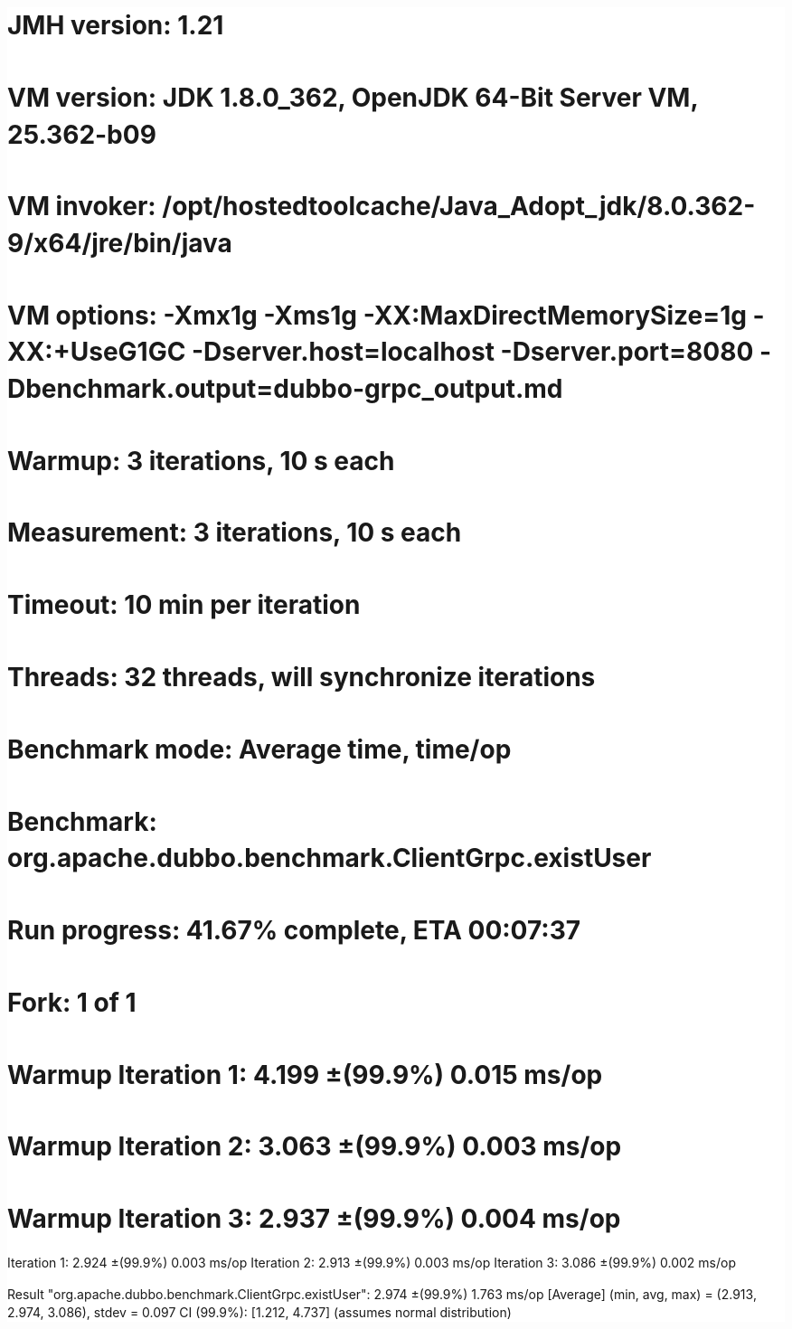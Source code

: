 
# JMH version: 1.21
# VM version: JDK 1.8.0_362, OpenJDK 64-Bit Server VM, 25.362-b09
# VM invoker: /opt/hostedtoolcache/Java_Adopt_jdk/8.0.362-9/x64/jre/bin/java
# VM options: -Xmx1g -Xms1g -XX:MaxDirectMemorySize=1g -XX:+UseG1GC -Dserver.host=localhost -Dserver.port=8080 -Dbenchmark.output=dubbo-grpc_output.md
# Warmup: 3 iterations, 10 s each
# Measurement: 3 iterations, 10 s each
# Timeout: 10 min per iteration
# Threads: 32 threads, will synchronize iterations
# Benchmark mode: Average time, time/op
# Benchmark: org.apache.dubbo.benchmark.ClientGrpc.existUser

# Run progress: 41.67% complete, ETA 00:07:37
# Fork: 1 of 1
# Warmup Iteration   1: 4.199 ±(99.9%) 0.015 ms/op
# Warmup Iteration   2: 3.063 ±(99.9%) 0.003 ms/op
# Warmup Iteration   3: 2.937 ±(99.9%) 0.004 ms/op
Iteration   1: 2.924 ±(99.9%) 0.003 ms/op
Iteration   2: 2.913 ±(99.9%) 0.003 ms/op
Iteration   3: 3.086 ±(99.9%) 0.002 ms/op


Result "org.apache.dubbo.benchmark.ClientGrpc.existUser":
  2.974 ±(99.9%) 1.763 ms/op [Average]
  (min, avg, max) = (2.913, 2.974, 3.086), stdev = 0.097
  CI (99.9%): [1.212, 4.737] (assumes normal distribution)
